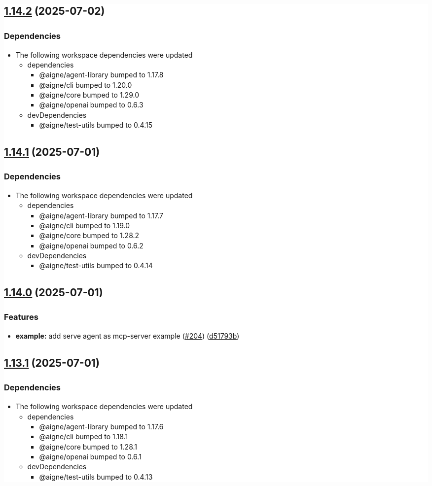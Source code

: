## [1.14.2](https://github.com/AIGNE-io/aigne-framework/compare/example-workflow-handoff-v1.14.1...example-workflow-handoff-v1.14.2) (2025-07-02)


### Dependencies

* The following workspace dependencies were updated
  * dependencies
    * @aigne/agent-library bumped to 1.17.8
    * @aigne/cli bumped to 1.20.0
    * @aigne/core bumped to 1.29.0
    * @aigne/openai bumped to 0.6.3
  * devDependencies
    * @aigne/test-utils bumped to 0.4.15

## [1.14.1](https://github.com/AIGNE-io/aigne-framework/compare/example-workflow-handoff-v1.14.0...example-workflow-handoff-v1.14.1) (2025-07-01)


### Dependencies

* The following workspace dependencies were updated
  * dependencies
    * @aigne/agent-library bumped to 1.17.7
    * @aigne/cli bumped to 1.19.0
    * @aigne/core bumped to 1.28.2
    * @aigne/openai bumped to 0.6.2
  * devDependencies
    * @aigne/test-utils bumped to 0.4.14

## [1.14.0](https://github.com/AIGNE-io/aigne-framework/compare/example-workflow-handoff-v1.13.1...example-workflow-handoff-v1.14.0) (2025-07-01)


### Features

* **example:** add serve agent as mcp-server example ([#204](https://github.com/AIGNE-io/aigne-framework/issues/204)) ([d51793b](https://github.com/AIGNE-io/aigne-framework/commit/d51793b919c7c3316e4bcf73ab9af3dc38900e94))

## [1.13.1](https://github.com/AIGNE-io/aigne-framework/compare/example-workflow-handoff-v1.13.0...example-workflow-handoff-v1.13.1) (2025-07-01)


### Dependencies

* The following workspace dependencies were updated
  * dependencies
    * @aigne/agent-library bumped to 1.17.6
    * @aigne/cli bumped to 1.18.1
    * @aigne/core bumped to 1.28.1
    * @aigne/openai bumped to 0.6.1
  * devDependencies
    * @aigne/test-utils bumped to 0.4.13
